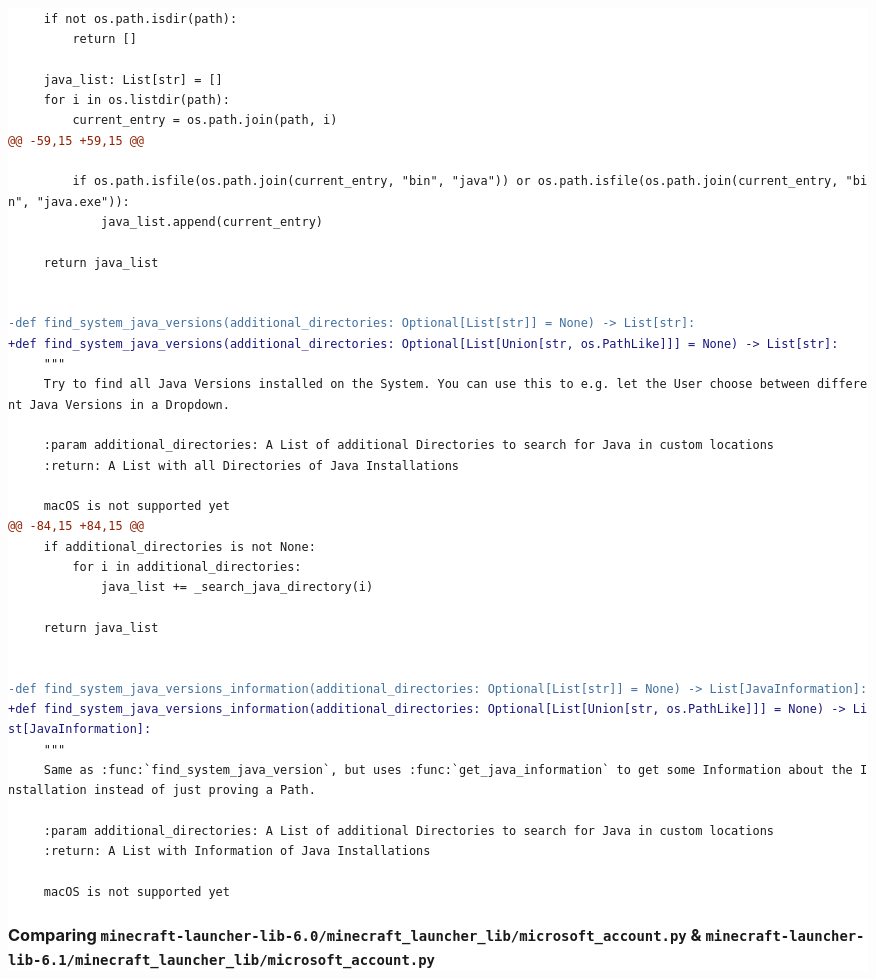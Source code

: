 ```diff
     if not os.path.isdir(path):
         return []
 
     java_list: List[str] = []
     for i in os.listdir(path):
         current_entry = os.path.join(path, i)
@@ -59,15 +59,15 @@
 
         if os.path.isfile(os.path.join(current_entry, "bin", "java")) or os.path.isfile(os.path.join(current_entry, "bin", "java.exe")):
             java_list.append(current_entry)
 
     return java_list
 
 
-def find_system_java_versions(additional_directories: Optional[List[str]] = None) -> List[str]:
+def find_system_java_versions(additional_directories: Optional[List[Union[str, os.PathLike]]] = None) -> List[str]:
     """
     Try to find all Java Versions installed on the System. You can use this to e.g. let the User choose between different Java Versions in a Dropdown.
 
     :param additional_directories: A List of additional Directories to search for Java in custom locations
     :return: A List with all Directories of Java Installations
 
     macOS is not supported yet
@@ -84,15 +84,15 @@
     if additional_directories is not None:
         for i in additional_directories:
             java_list += _search_java_directory(i)
 
     return java_list
 
 
-def find_system_java_versions_information(additional_directories: Optional[List[str]] = None) -> List[JavaInformation]:
+def find_system_java_versions_information(additional_directories: Optional[List[Union[str, os.PathLike]]] = None) -> List[JavaInformation]:
     """
     Same as :func:`find_system_java_version`, but uses :func:`get_java_information` to get some Information about the Installation instead of just proving a Path.
 
     :param additional_directories: A List of additional Directories to search for Java in custom locations
     :return: A List with Information of Java Installations
 
     macOS is not supported yet
```

### Comparing `minecraft-launcher-lib-6.0/minecraft_launcher_lib/microsoft_account.py` & `minecraft-launcher-lib-6.1/minecraft_launcher_lib/microsoft_account.py`
